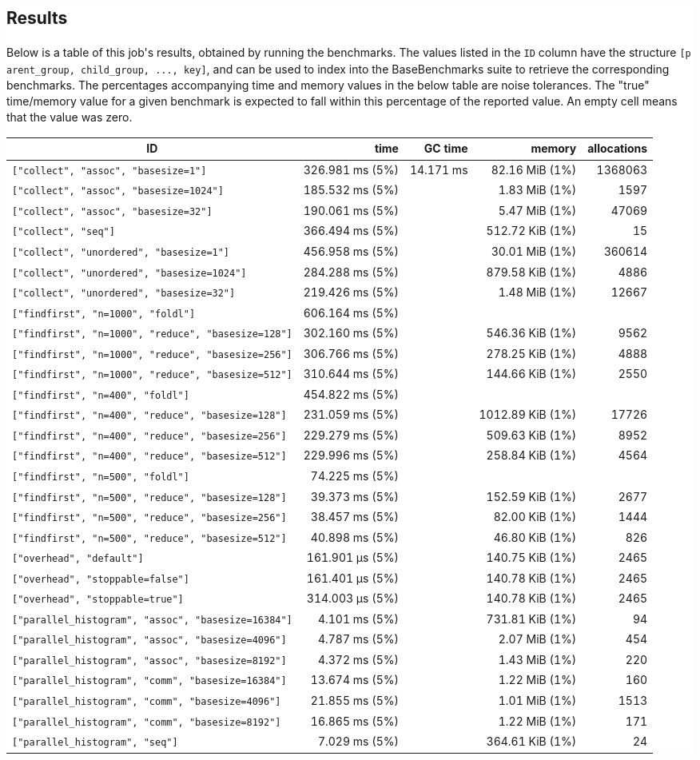 ## Results
Below is a table of this job's results, obtained by running the benchmarks.
The values listed in the `ID` column have the structure `[parent_group, child_group, ..., key]`, and can be used to
index into the BaseBenchmarks suite to retrieve the corresponding benchmarks.
The percentages accompanying time and memory values in the below table are noise tolerances. The "true"
time/memory value for a given benchmark is expected to fall within this percentage of the reported value.
An empty cell means that the value was zero.

| ID                                                  | time            | GC time   | memory           | allocations |
|-----------------------------------------------------|----------------:|----------:|-----------------:|------------:|
| `["collect", "assoc", "basesize=1"]`                | 326.981 ms (5%) | 14.171 ms |   82.16 MiB (1%) |     1368063 |
| `["collect", "assoc", "basesize=1024"]`             | 185.532 ms (5%) |           |    1.83 MiB (1%) |        1597 |
| `["collect", "assoc", "basesize=32"]`               | 190.061 ms (5%) |           |    5.47 MiB (1%) |       47069 |
| `["collect", "seq"]`                                | 366.494 ms (5%) |           |  512.72 KiB (1%) |          15 |
| `["collect", "unordered", "basesize=1"]`            | 456.958 ms (5%) |           |   30.01 MiB (1%) |      360614 |
| `["collect", "unordered", "basesize=1024"]`         | 284.288 ms (5%) |           |  879.58 KiB (1%) |        4886 |
| `["collect", "unordered", "basesize=32"]`           | 219.426 ms (5%) |           |    1.48 MiB (1%) |       12667 |
| `["findfirst", "n=1000", "foldl"]`                  | 606.164 ms (5%) |           |                  |             |
| `["findfirst", "n=1000", "reduce", "basesize=128"]` | 302.160 ms (5%) |           |  546.36 KiB (1%) |        9562 |
| `["findfirst", "n=1000", "reduce", "basesize=256"]` | 306.766 ms (5%) |           |  278.25 KiB (1%) |        4888 |
| `["findfirst", "n=1000", "reduce", "basesize=512"]` | 310.644 ms (5%) |           |  144.66 KiB (1%) |        2550 |
| `["findfirst", "n=400", "foldl"]`                   | 454.822 ms (5%) |           |                  |             |
| `["findfirst", "n=400", "reduce", "basesize=128"]`  | 231.059 ms (5%) |           | 1012.89 KiB (1%) |       17726 |
| `["findfirst", "n=400", "reduce", "basesize=256"]`  | 229.279 ms (5%) |           |  509.63 KiB (1%) |        8952 |
| `["findfirst", "n=400", "reduce", "basesize=512"]`  | 229.996 ms (5%) |           |  258.84 KiB (1%) |        4564 |
| `["findfirst", "n=500", "foldl"]`                   |  74.225 ms (5%) |           |                  |             |
| `["findfirst", "n=500", "reduce", "basesize=128"]`  |  39.373 ms (5%) |           |  152.59 KiB (1%) |        2677 |
| `["findfirst", "n=500", "reduce", "basesize=256"]`  |  38.457 ms (5%) |           |   82.00 KiB (1%) |        1444 |
| `["findfirst", "n=500", "reduce", "basesize=512"]`  |  40.898 ms (5%) |           |   46.80 KiB (1%) |         826 |
| `["overhead", "default"]`                           | 161.901 μs (5%) |           |  140.75 KiB (1%) |        2465 |
| `["overhead", "stoppable=false"]`                   | 161.401 μs (5%) |           |  140.78 KiB (1%) |        2465 |
| `["overhead", "stoppable=true"]`                    | 314.003 μs (5%) |           |  140.78 KiB (1%) |        2465 |
| `["parallel_histogram", "assoc", "basesize=16384"]` |   4.101 ms (5%) |           |  731.81 KiB (1%) |          94 |
| `["parallel_histogram", "assoc", "basesize=4096"]`  |   4.787 ms (5%) |           |    2.07 MiB (1%) |         454 |
| `["parallel_histogram", "assoc", "basesize=8192"]`  |   4.372 ms (5%) |           |    1.43 MiB (1%) |         220 |
| `["parallel_histogram", "comm", "basesize=16384"]`  |  13.674 ms (5%) |           |    1.22 MiB (1%) |         160 |
| `["parallel_histogram", "comm", "basesize=4096"]`   |  21.855 ms (5%) |           |    1.01 MiB (1%) |        1513 |
| `["parallel_histogram", "comm", "basesize=8192"]`   |  16.865 ms (5%) |           |    1.22 MiB (1%) |         171 |
| `["parallel_histogram", "seq"]`                     |   7.029 ms (5%) |           |  364.61 KiB (1%) |          24 |